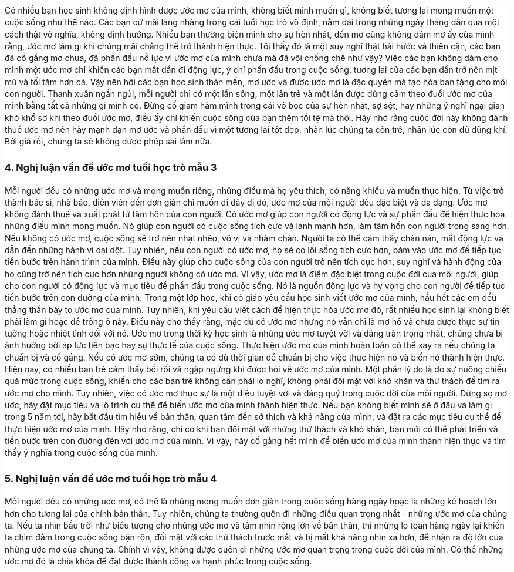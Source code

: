 Có nhiều bạn học sinh không định hình được ước mơ của mình, không biết mình muốn gì, không biết tương lai mong muốn một cuộc sống như thế nào. Các bạn cứ mãi làng nhàng trong cái tuổi học trò vô định, nằm dài trong những ngày tháng dần qua một cách thật vô nghĩa, không định hướng. Nhiều bạn thường biện minh cho sự hèn nhát, đến mơ cũng không dám mơ ấy của mình rằng, ước mơ làm gì khi chúng mãi chẳng thể trở thành hiện thực. Tôi thấy đó là một suy nghĩ thật hài hước và thiển cận, các bạn đã cố gắng mơ chưa, đã phấn đấu nỗ lực vì ước mơ của mình chưa mà đã vội chống chế như vậy? Việc các bạn không dám cho mình một ước mơ chỉ khiến các bạn mất dần đi động lực, ý chí phấn đấu trong cuộc sống, tương lai của các bạn dần trở nên mịt mù và tối tăm hơn cả.
Vậy nên hỡi các bạn học sinh thân mến, mơ ước và được ước mơ là đặc quyền mà tạo hóa ban tặng cho mỗi con người. Thanh xuân ngắn ngủi, mỗi người chỉ có một lần sống, một lần trẻ và một lần được dũng cảm theo đuổi ước mơ của mình bằng tất cả những gì mình có. Đừng cố giam hãm mình trong cái vỏ bọc của sự hèn nhát, sợ sệt, hay những ý nghĩ ngại gian khó khổ sở khi theo đuổi ước mơ, điều ấy chỉ khiến cuộc sống của bạn thêm tồi tệ mà thôi. Hãy nhớ rằng cuộc đời này không đánh thuế ước mơ nên hãy mạnh dạn mơ ước và phấn đấu vì một tương lai tốt đẹp, nhân lúc chúng ta còn trẻ, nhân lúc còn đủ dũng khí. Bởi già rồi, chúng ta sẽ không được phép sai lầm nữa.
### 4\. Nghị luận vấn đề ước mơ tuổi học trò mẫu 3
Mỗi người đều có những ước mơ và mong muốn riêng, những điều mà họ yêu thích, có năng khiếu và muốn thực hiện. Từ việc trở thành bác sĩ, nhà báo, diễn viên đến đơn giản chỉ muốn đi đây đi đó, ước mơ của mỗi người đều đặc biệt và đa dạng. Ước mơ không đánh thuế và xuất phát từ tâm hồn của con người.
Có ước mơ giúp con người có động lực và sự phấn đấu để hiện thực hóa những điều mình mong muốn. Nó giúp con người có cuộc sống tích cực và lành mạnh hơn, làm tâm hồn con người trong sáng hơn. Nếu không có ước mơ, cuộc sống sẽ trở nên nhạt nhẽo, vô vị và nhàm chán. Người ta có thể cảm thấy chán nản, mất động lực và dẫn đến những hành vi dại dột.
Tuy nhiên, nếu con người có ước mơ, họ sẽ có lối sống tích cực hơn, bám vào ước mơ để tiếp tục tiến bước trên hành trình của mình. Điều này giúp cho cuộc sống của con người trở nên tích cực hơn, suy nghĩ và hành động của họ cũng trở nên tích cực hơn những người không có ước mơ.
Vì vậy, ước mơ là điểm đặc biệt trong cuộc đời của mỗi người, giúp cho con người có động lực và mục tiêu để phấn đấu trong cuộc sống. Nó là nguồn động lực và hy vọng cho con người để tiếp tục tiến bước trên con đường của mình.
Trong một lớp học, khi cô giáo yêu cầu học sinh viết ước mơ của mình, hầu hết các em đều thẳng thắn bày tỏ ước mơ của mình. Tuy nhiên, khi yêu cầu viết cách để hiện thực hóa ước mơ đó, rất nhiều học sinh lại không biết phải làm gì hoặc để trống ô này. Điều này cho thấy rằng, mặc dù có ước mơ nhưng nó vẫn chỉ là mơ hồ và chưa được thực sự tin tưởng hoặc nhiệt tình đối với nó.
Ước mơ trong thời kỳ học sinh là những ước mơ tuyệt vời và đáng trân trọng nhất, chúng chưa bị ảnh hưởng bởi áp lực tiền bạc hay sự thực tế của cuộc sống. Thực hiện ước mơ của mình hoàn toàn có thể xảy ra nếu chúng ta chuẩn bị và cố gắng. Nếu có ước mơ sớm, chúng ta có đủ thời gian để chuẩn bị cho việc thực hiện nó và biến nó thành hiện thực.
Hiện nay, có nhiều bạn trẻ cảm thấy bối rối và ngập ngừng khi được hỏi về ước mơ của mình. Một phần lý do là do sự nuông chiều quá mức trong cuộc sống, khiến cho các bạn trẻ không cần phải lo nghĩ, không phải đối mặt với khó khăn và thử thách để tìm ra ước mơ cho mình. Tuy nhiên, việc có ước mơ thực sự là một điều tuyệt vời và đáng quý trong cuộc đời của mỗi người.
Đừng sợ mơ ước, hãy đặt mục tiêu và lộ trình cụ thể để biến ước mơ của mình thành hiện thực. Nếu bạn không biết mình sẽ ở đâu và làm gì trong 5 năm tới, hãy bắt đầu tìm hiểu về bản thân, quan tâm đến sở thích và khả năng của mình, và đặt ra các mục tiêu cụ thể để thực hiện ước mơ của mình.
Hãy nhớ rằng, chỉ có khi bạn đối mặt với những thử thách và khó khăn, bạn mới có thể phát triển và tiến bước trên con đường đến với ước mơ của mình. Vì vậy, hãy cố gắng hết mình để biến ước mơ của mình thành hiện thực và tìm thấy ý nghĩa trong cuộc sống của mình.
### 5\. Nghị luận vấn đề ước mơ tuổi học trò mẫu 4
Mỗi người đều có những ước mơ, có thể là những mong muốn đơn giản trong cuộc sống hàng ngày hoặc là những kế hoạch lớn hơn cho tương lai của chính bản thân. Tuy nhiên, chúng ta thường quên đi những điều quan trọng nhất - những ước mơ của chúng ta. Nếu ta nhìn bầu trời như biểu tượng cho những ước mơ và tầm nhìn rộng lớn về bản thân, thì những lo toan hàng ngày lại khiến ta chìm đắm trong cuộc sống bận rộn, đối mặt với các thử thách trước mắt và bị mất khả năng nhìn xa hơn, để nhận ra độ lớn của những ước mơ của chúng ta. Chính vì vậy, không được quên đi những ước mơ quan trọng trong cuộc đời của mình. Có thể những ước mơ đó là chìa khóa để đạt được thành công và hạnh phúc trong cuộc sống.